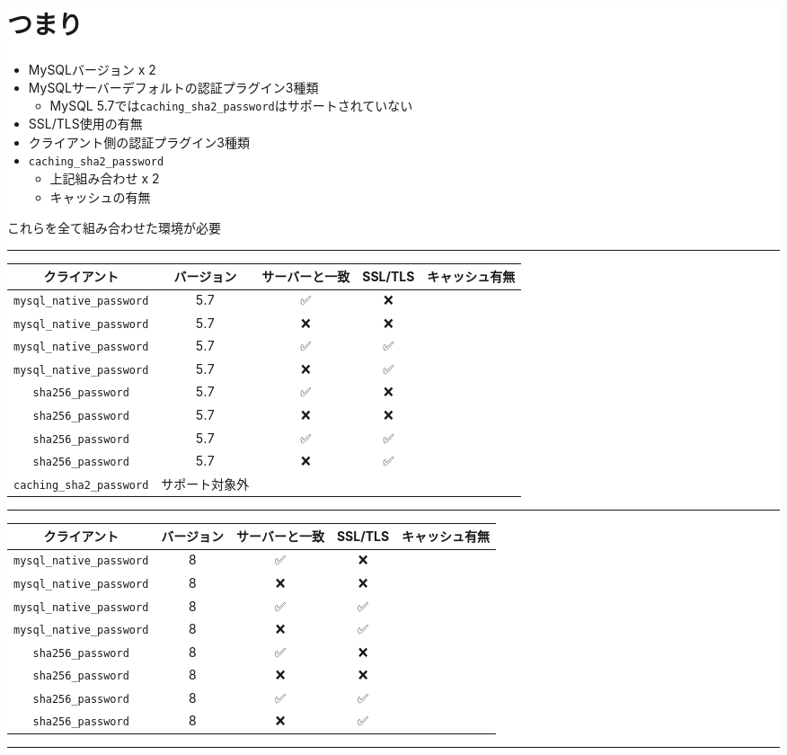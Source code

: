 # つまり

- MySQLバージョン x 2
- MySQLサーバーデフォルトの認証プラグイン3種類
  - MySQL 5.7では`caching_sha2_password`はサポートされていない
- SSL/TLS使用の有無
- クライアント側の認証プラグイン3種類
- `caching_sha2_password`
  - 上記組み合わせ x 2
  - キャッシュの有無

これらを全て組み合わせた環境が必要

---

|クライアント|バージョン|サーバーと一致|SSL/TLS|キャッシュ有無|
|:---:|:---:|:---:|:---:|:---:|
|`mysql_native_password`|5.7|✅|❌||
|`mysql_native_password`|5.7|❌|❌||
|`mysql_native_password`|5.7|✅|✅||
|`mysql_native_password`|5.7|❌|✅||
|`sha256_password`|5.7|✅|❌||
|`sha256_password`|5.7|❌|❌||
|`sha256_password`|5.7|✅|✅||
|`sha256_password`|5.7|❌|✅||
|`caching_sha2_password`|サポート対象外||||

---

|クライアント|バージョン|サーバーと一致|SSL/TLS|キャッシュ有無|
|:---:|:---:|:---:|:---:|:---:|
|`mysql_native_password`|8|✅|❌||
|`mysql_native_password`|8|❌|❌||
|`mysql_native_password`|8|✅|✅||
|`mysql_native_password`|8|❌|✅||
|`sha256_password`|8|✅|❌||
|`sha256_password`|8|❌|❌||
|`sha256_password`|8|✅|✅||
|`sha256_password`|8|❌|✅||

---